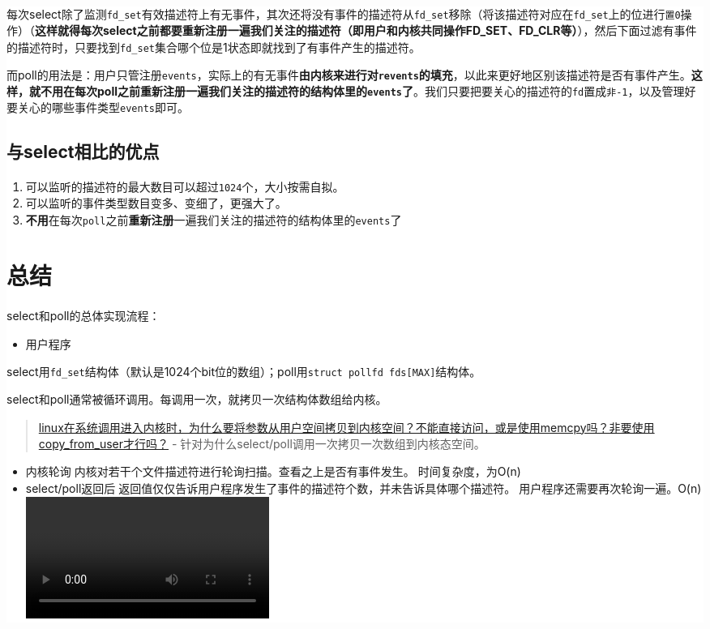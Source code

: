 每次select除了监测`fd_set`有效描述符上有无事件，其次还将没有事件的描述符从`fd_set`移除（将该描述符对应在`fd_set`上的位进行`置0`操作）（**这样就得每次select之前都要重新注册一遍我们关注的描述符（即用户和内核共同操作FD_SET、FD_CLR等）**），然后下面过滤有事件的描述符时，只要找到`fd_set`集合哪个位是1状态即就找到了有事件产生的描述符。

而poll的用法是：用户只管注册`events`，实际上的有无事件**由内核来进行对`revents`的填充**，以此来更好地区别该描述符是否有事件产生。**这样，就不用在每次poll之前重新注册一遍我们关注的描述符的结构体里的`events`了**。我们只要把要关心的描述符的`fd`置成`非-1`，以及管理好要关心的哪些事件类型`events`即可。

## 与select相比的优点

1. 可以监听的描述符的最大数目可以超过`1024`个，大小按需自拟。
2. 可以监听的事件类型数目变多、变细了，更强大了。
3. **不用**在每次`poll`之前**重新注册**一遍我们关注的描述符的结构体里的`events`了

# 总结

select和poll的总体实现流程：
* 用户程序

select用`fd_set`结构体（默认是1024个bit位的数组）；poll用`struct pollfd fds[MAX]`结构体。

select和poll通常被循环调用。每调用一次，就拷贝一次结构体数组给内核。

> [linux在系统调用进入内核时，为什么要将参数从用户空间拷贝到内核空间？不能直接访问，或是使用memcpy吗？非要使用copy_from_user才行吗？](https://www.zhihu.com/question/19728793) - 针对为什么select/poll调用一次拷贝一次数组到内核态空间。

* 内核轮询
内核对若干个文件描述符进行轮询扫描。查看之上是否有事件发生。
时间复杂度，为O(n)
* select/poll返回后
返回值仅仅告诉用户程序发生了事件的描述符个数，并未告诉具体哪个描述符。
用户程序还需要再次轮询一遍。O(n)
![select](../../images/Linux_IO复用_select&poll/select.mp4)

